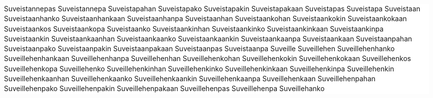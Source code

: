 Suveistannepas
Suveistannepa
Suveistapahan
Suveistapako
Suveistapakin
Suveistapakaan
Suveistapas
Suveistapa
Suveistaan
Suveistaanhanko
Suveistaanhankaan
Suveistaanhanpa
Suveistaanhan
Suveistaankohan
Suveistaankokin
Suveistaankokaan
Suveistaankos
Suveistaankopa
Suveistaanko
Suveistaankinhan
Suveistaankinko
Suveistaankinkaan
Suveistaankinpa
Suveistaankin
Suveistaankaanhan
Suveistaankaanko
Suveistaankaankin
Suveistaankaanpa
Suveistaankaan
Suveistaanpahan
Suveistaanpako
Suveistaanpakin
Suveistaanpakaan
Suveistaanpas
Suveistaanpa
Suveille
Suveillehen
Suveillehenhanko
Suveillehenhankaan
Suveillehenhanpa
Suveillehenhan
Suveillehenkohan
Suveillehenkokin
Suveillehenkokaan
Suveillehenkos
Suveillehenkopa
Suveillehenko
Suveillehenkinhan
Suveillehenkinko
Suveillehenkinkaan
Suveillehenkinpa
Suveillehenkin
Suveillehenkaanhan
Suveillehenkaanko
Suveillehenkaankin
Suveillehenkaanpa
Suveillehenkaan
Suveillehenpahan
Suveillehenpako
Suveillehenpakin
Suveillehenpakaan
Suveillehenpas
Suveillehenpa
Suveillehanko